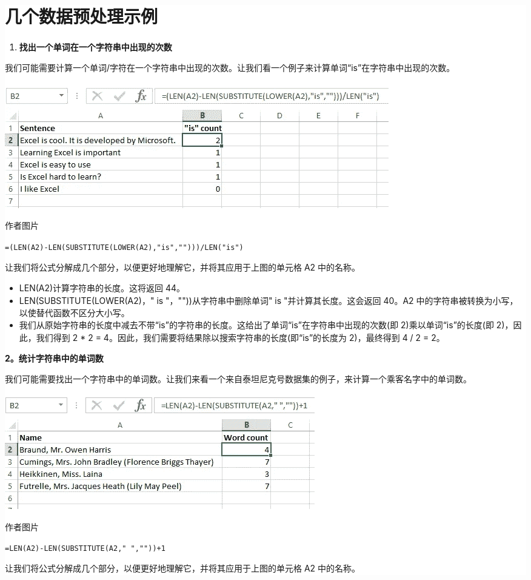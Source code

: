 # 几个数据预处理示例

1.  **找出一个单词在一个字符串中出现的次数**

我们可能需要计算一个单词/字符在一个字符串中出现的次数。让我们看一个例子来计算单词“is”在字符串中出现的次数。

![](img/855a29c0e8d42f7ed2c6e5a2ef1efd02.png)

作者图片

```
=(LEN(A2)-LEN(SUBSTITUTE(LOWER(A2),"is","")))/LEN("is")
```

让我们将公式分解成几个部分，以便更好地理解它，并将其应用于上图的单元格 A2 中的名称。

*   LEN(A2)计算字符串的长度。这将返回 44。
*   LEN(SUBSTITUTE(LOWER(A2)，" is "，""))从字符串中删除单词" is "并计算其长度。这会返回 40。A2 中的字符串被转换为小写，以使替代函数不区分大小写。
*   我们从原始字符串的长度中减去不带“is”的字符串的长度。这给出了单词“is”在字符串中出现的次数(即 2)乘以单词“is”的长度(即 2)，因此，我们得到 2 * 2 = 4。因此，我们需要将结果除以搜索字符串的长度(即“is”的长度为 2)，最终得到 4 / 2 = 2。

**2。统计字符串中的单词数**

我们可能需要找出一个字符串中的单词数。让我们来看一个来自泰坦尼克号数据集的例子，来计算一个乘客名字中的单词数。

![](img/39a6c09296308e7154bedbdb49da53e1.png)

作者图片

```
=LEN(A2)-LEN(SUBSTITUTE(A2," ",""))+1
```

让我们将公式分解成几个部分，以便更好地理解它，并将其应用于上图的单元格 A2 中的名称。
